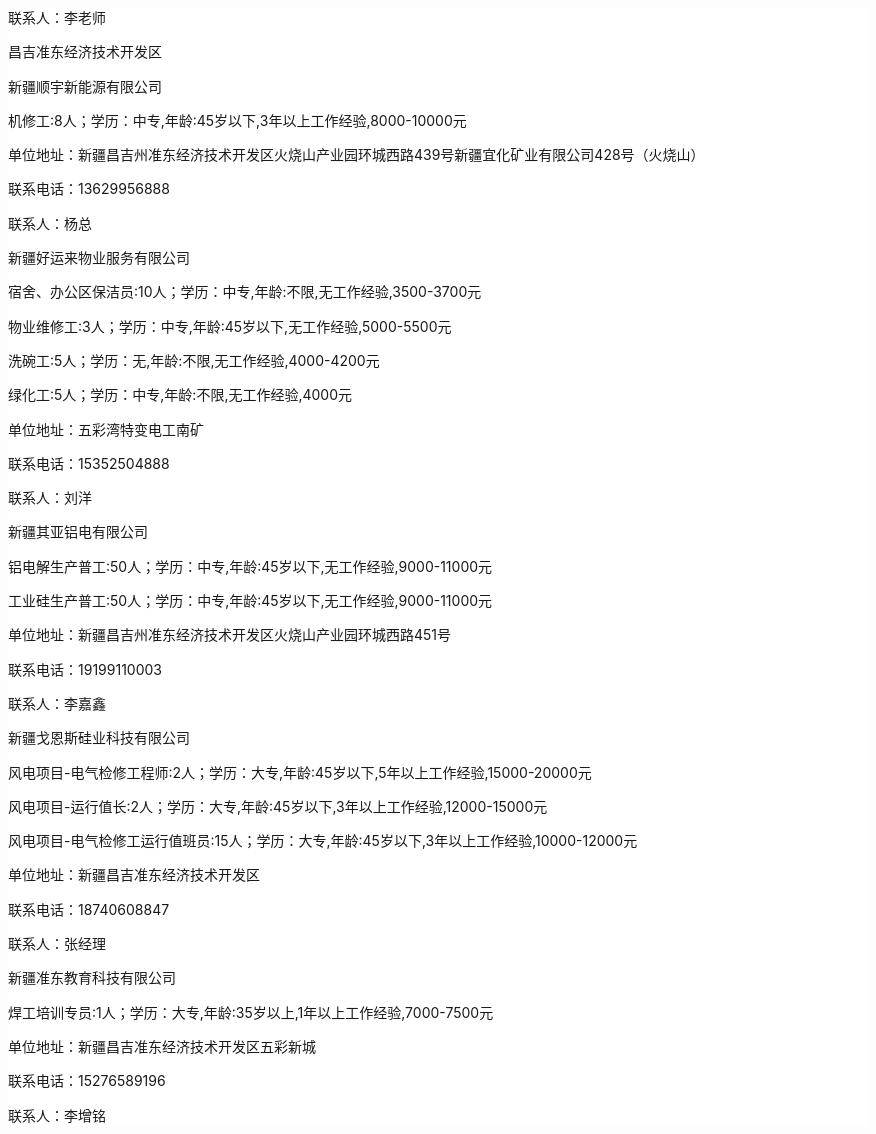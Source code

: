 联系人：李老师

昌吉准东经济技术开发区

新疆顺宇新能源有限公司

机修工:8人；学历：中专,年龄:45岁以下,3年以上工作经验,8000-10000元

单位地址：新疆昌吉州准东经济技术开发区火烧山产业园环城西路439号新疆宜化矿业有限公司428号（火烧山）

联系电话：13629956888

联系人：杨总

新疆好运来物业服务有限公司

宿舍、办公区保洁员:10人；学历：中专,年龄:不限,无工作经验,3500-3700元

物业维修工:3人；学历：中专,年龄:45岁以下,无工作经验,5000-5500元

洗碗工:5人；学历：无,年龄:不限,无工作经验,4000-4200元

绿化工:5人；学历：中专,年龄:不限,无工作经验,4000元

单位地址：五彩湾特变电工南矿

联系电话：15352504888

联系人：刘洋

新疆其亚铝电有限公司

铝电解生产普工:50人；学历：中专,年龄:45岁以下,无工作经验,9000-11000元

工业硅生产普工:50人；学历：中专,年龄:45岁以下,无工作经验,9000-11000元

单位地址：新疆昌吉州准东经济技术开发区火烧山产业园环城西路451号

联系电话：19199110003

联系人：李嘉鑫

新疆戈恩斯硅业科技有限公司

风电项目-电气检修工程师:2人；学历：大专,年龄:45岁以下,5年以上工作经验,15000-20000元

风电项目-运行值长:2人；学历：大专,年龄:45岁以下,3年以上工作经验,12000-15000元

风电项目-电气检修工运行值班员:15人；学历：大专,年龄:45岁以下,3年以上工作经验,10000-12000元

单位地址：新疆昌吉准东经济技术开发区

联系电话：18740608847

联系人：张经理

新疆准东教育科技有限公司

焊工培训专员:1人；学历：大专,年龄:35岁以上,1年以上工作经验,7000-7500元

单位地址：新疆昌吉准东经济技术开发区五彩新城

联系电话：15276589196

联系人：李增铭

